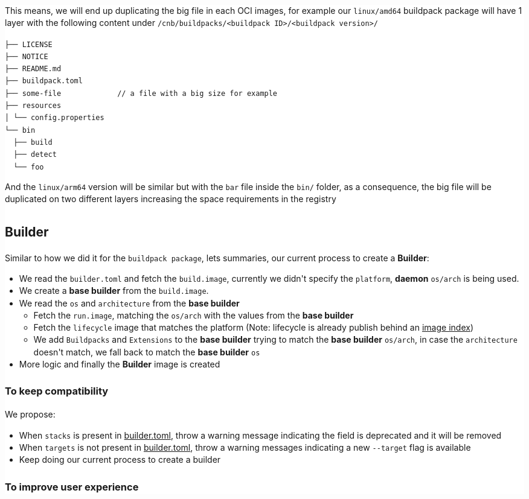 This means, we will end up duplicating the big file in each OCI images, for example our `linux/amd64` buildpack package 
will have 1 layer with the following content under `/cnb/buildpacks/<buildpack ID>/<buildpack version>/` 

```bash
├── LICENSE
├── NOTICE
├── README.md
├── buildpack.toml
├── some-file             // a file with a big size for example
├── resources
│ └── config.properties
└── bin
  ├── build
  ├── detect
  └── foo
```

And the `linux/arm64` version will be similar but with the `bar` file inside the `bin/` folder, as a consequence, the big file
will be duplicated on two different layers increasing the space requirements in the registry

## Builder

Similar to how we did it for the `buildpack package`, lets summaries, our current process to create a **Builder**:

- We read the `builder.toml` and fetch the `build.image`, currently we didn't specify the `platform`, **daemon** `os/arch` is being used.
- We create a **base builder** from the `build.image`.
- We read the `os` and `architecture` from the **base builder**
  - Fetch the `run.image`, matching the `os/arch` with the values from the **base builder**
  - Fetch the `lifecycle` image that matches the platform (Note: lifecycle is already publish behind an [image index](https://github.com/opencontainers/image-spec/blob/master/image-index.md))
  - We add `Buildpacks` and `Extensions` to the **base builder** trying to match the **base builder** `os/arch`, in case the `architecture` doesn't match, we fall back to match the **base builder** `os`
- More logic and finally the **Builder** image is created

### To keep compatibility

We propose:

- When `stacks` is present in [builder.toml](https://buildpacks.io/docs/reference/config/builder-config/), throw a warning message indicating the field is deprecated and
it will be removed
- When `targets` is not present in [builder.toml](https://buildpacks.io/docs/reference/config/builder-config/), throw a warning messages indicating
  a new `--target` flag is available
- Keep doing our current process to create a builder

### To improve user experience
